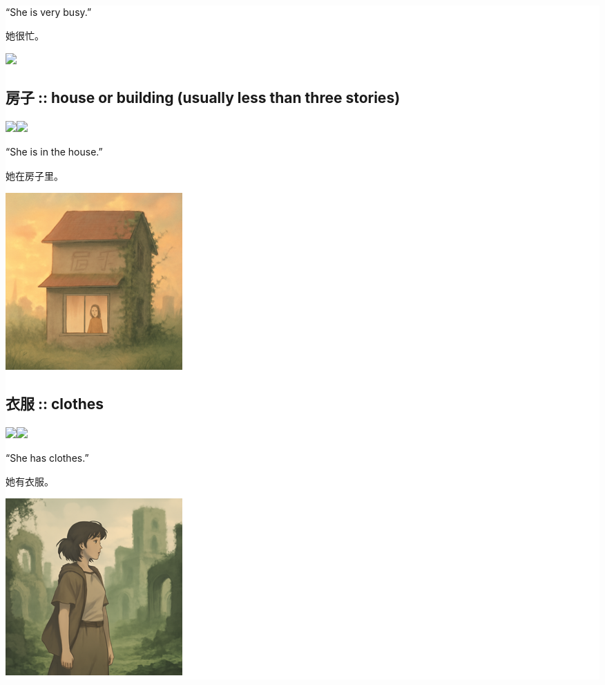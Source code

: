 “She is very busy.”

她很忙。

![](images-verysmall/HSK1_021-02-忙.png)

## 房子 :: house or building (usually less than three stories)

<img src="https://img.zdic.net/kai/jbh/623F.gif" width="149"><img src="https://img.zdic.net/kai/jbh/5B50.gif" width="149">

“She is in the house.”

她在房子里。

![](images-verysmall/HSK1_021-03-房子.png)

## 衣服 :: clothes

<img src="https://img.zdic.net/kai/jbh/8863.gif" width="149"><img src="https://img.zdic.net/kai/jbh/670D.gif" width="149">

“She has clothes.”

她有衣服。

![](images-verysmall/HSK1_021-04-衣服.png)

